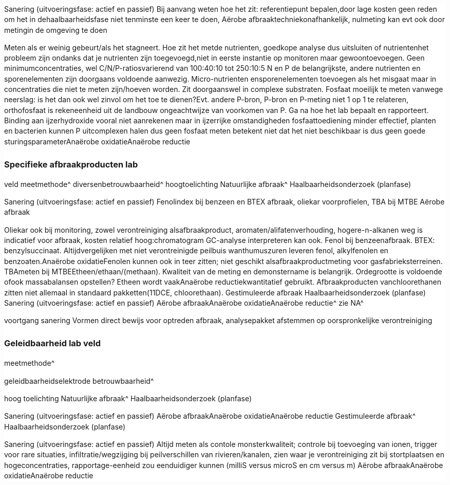  Sanering (uitvoeringsfase: actief en passief) Bij aanvang weten hoe het zit: referentiepunt bepalen,door lage kosten geen reden om het in dehaalbaarheidsfase niet tenminste een keer te doen, Aërobe afbraaktechniekonafhankelijk, nulmeting kan evt ook door metingin de omgeving te doen 

 Meten als er weinig gebeurt/als het stagneert. Hoe zit het metde nutrienten, goedkope analyse dus uitsluiten of nutrientenhet probleem zijn ondanks dat je nutrienten zijn toegevoegd,niet in eerste instantie op monitoren maar gewoontoevoegen. Geen minimumconcentraties, wel C/N/P-ratiosvarierend van 100:40:10 tot 250:10:5 N en P de belangrijkste, andere nutrienten en sporenelementen zijn doorgaans voldoende aanwezig. Micro-nutrienten ensporenelementen toevoegen als het misgaat maar in concentraties die niet te meten zijn/hoeven worden. Zit doorgaanswel in complexe substraten. Fosfaat moeilijk te meten vanwege neerslag: is het dan ook wel zinvol om het toe te dienen?Evt. andere P-bron, P-bron en P-meting niet 1 op 1 te relateren, orthofosfaat is rekeneenheid uit de landbouw ongeachtwijze van voorkomen van P. Ga na hoe het lab bepaalt en rapporteert. Binding aan ijzerhydroxide vooral niet aanrekenen maar in ijzerrijke omstandigheden fosfaattoediening minder effectief, planten en bacterien kunnen P uitcomplexen halen dus geen fosfaat meten betekent niet dat het niet beschikbaar is dus geen goede sturingsparameterAnaërobe oxidatieAnaërobe reductie 


### Specifieke afbraakproducten lab 

 veld meetmethode^ diversenbetrouwbaarheid^ hoogtoelichting Natuurlijke afbraak^ Haalbaarheidsonderzoek (planfase) 

 Sanering (uitvoeringsfase: actief en passief) Fenolindex bij benzeen en BTEX afbraak, oliekar voorprofielen, TBA bij MTBE Aërobe afbraak 

 Oliekar ook bij monitoring, zowel verontreiniging alsafbraakproduct, aromaten/alifatenverhouding, hogere-n-alkanen weg is indicatief voor afbraak, kosten relatief hoog:chromatogram GC-analyse interpreteren kan ook. Fenol bij benzeenafbraak. BTEX: benzylsuccinaat. Altijdvergelijken met niet verontreinigde peilbuis wanthumuszuren leveren fenol, alkylfenolen en benzoaten.Anaërobe oxidatieFenolen kunnen ook in teer zitten; niet geschikt alsafbraakproductmeting voor gasfabrieksterreinen. TBAmeten bij MTBEEtheen/ethaan/(methaan). Kwaliteit van de meting en demonstername is belangrijk. Ordegrootte is voldoende ofook massabalansen opstellen? Etheen wordt vaakAnaërobe reductiekwantitatief gebruikt. Afbraakproducten vanchloorethanen zitten niet allemaal in standaard pakketten(11DCE, chloorethaan). Gestimuleerde afbraak Haalbaarheidsonderzoek (planfase) Sanering (uitvoeringsfase: actief en passief) Aërobe afbraakAnaërobe oxidatieAnaërobe reductie^ zie NA^ 

 voortgang sanering Vormen direct bewijs voor optreden afbraak, analysepakket afstemmen op oorspronkelijke verontreiniging 


### Geleidbaarheid lab veld 

 meetmethode^ 

 geleidbaarheidselektrode betrouwbaarheid^ 

 hoog toelichting Natuurlijke afbraak^ Haalbaarheidsonderzoek (planfase) 

 Sanering (uitvoeringsfase: actief en passief) Aërobe afbraakAnaërobe oxidatieAnaërobe reductie Gestimuleerde afbraak^ Haalbaarheidsonderzoek (planfase) 

 Sanering (uitvoeringsfase: actief en passief) Altijd meten als contole monsterkwaliteit; controle bij toevoeging van ionen, trigger voor rare situaties, infiltratie/wegzijging bij peilverschillen van rivieren/kanalen, zien waar je verontreiniging zit bij stortplaatsen en hogeconcentraties, rapportage-eenheid zou eenduidiger kunnen (milliS versus microS en cm versus m) Aërobe afbraakAnaërobe oxidatieAnaërobe reductie 
